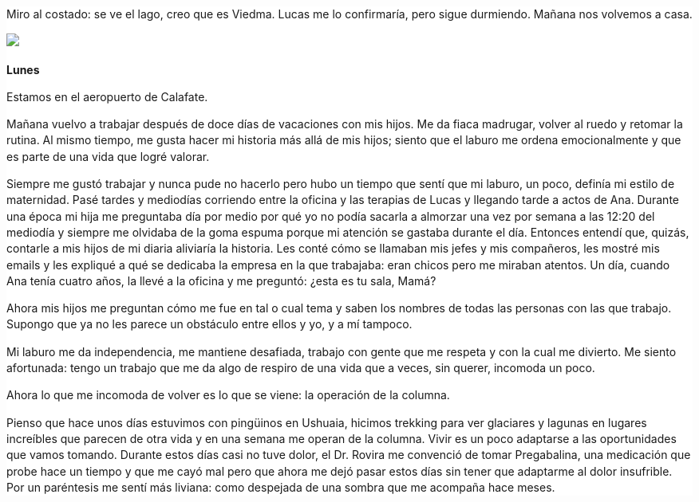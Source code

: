 


Miro al costado: se ve el lago, creo que es Viedma. Lucas me lo confirmaría, pero sigue durmiendo. Mañana nos volvemos a casa.




![](https://cdn.feater.me/files/images/888097/5c02bf4d-96cb-4937-9402-806f6e692732.jpeg)




**Lunes**




Estamos en el aeropuerto de Calafate.




Mañana vuelvo a trabajar después de doce días de vacaciones con mis hijos. Me da fiaca madrugar, volver al ruedo y retomar la rutina. Al mismo tiempo, me gusta hacer mi historia más allá de mis hijos; siento que el laburo me ordena emocionalmente y que es parte de una vida que logré valorar.




Siempre me gustó trabajar y nunca pude no hacerlo pero hubo un tiempo que sentí que mi laburo, un poco, definía mi estilo de maternidad. Pasé tardes y mediodías corriendo entre la oficina y las terapias de Lucas y llegando tarde a actos de Ana. Durante una época mi hija me preguntaba día por medio por qué yo no podía sacarla a almorzar una vez por semana a las 12:20 del mediodía y siempre me olvidaba de la goma espuma porque mi atención se gastaba durante el día. Entonces entendí que, quizás, contarle a mis hijos de mi diaria aliviaría la historia. Les conté cómo se llamaban mis jefes y mis compañeros, les mostré mis emails y les expliqué a qué se dedicaba la empresa en la que trabajaba: eran chicos pero me miraban atentos. Un día, cuando Ana tenía cuatro años, la llevé a la oficina y me preguntó: ¿esta es tu sala, Mamá?




Ahora mis hijos me preguntan cómo me fue en tal o cual tema y saben los nombres de todas las personas con las que trabajo. Supongo que ya no les parece un obstáculo entre ellos y yo, y a mí tampoco.




Mi laburo me da independencia, me mantiene desafiada, trabajo con gente que me respeta y con la cual me divierto. Me siento afortunada: tengo un trabajo que me da algo de respiro de una vida que a veces, sin querer, incomoda un poco.




Ahora lo que me incomoda de volver es lo que se viene: la operación de la columna.




Pienso que hace unos días estuvimos con pingüinos en Ushuaia, hicimos trekking para ver glaciares y lagunas en lugares increíbles que parecen de otra vida y en una semana me operan de la columna. Vivir es un poco adaptarse a las oportunidades que vamos tomando. Durante estos días casi no tuve dolor, el Dr. Rovira me convenció de tomar Pregabalina, una medicación que probe hace un tiempo y que me cayó mal pero que ahora me dejó pasar estos días sin tener que adaptarme al dolor insufrible. Por un paréntesis me sentí más liviana: como despejada de una sombra que me acompaña hace meses.
